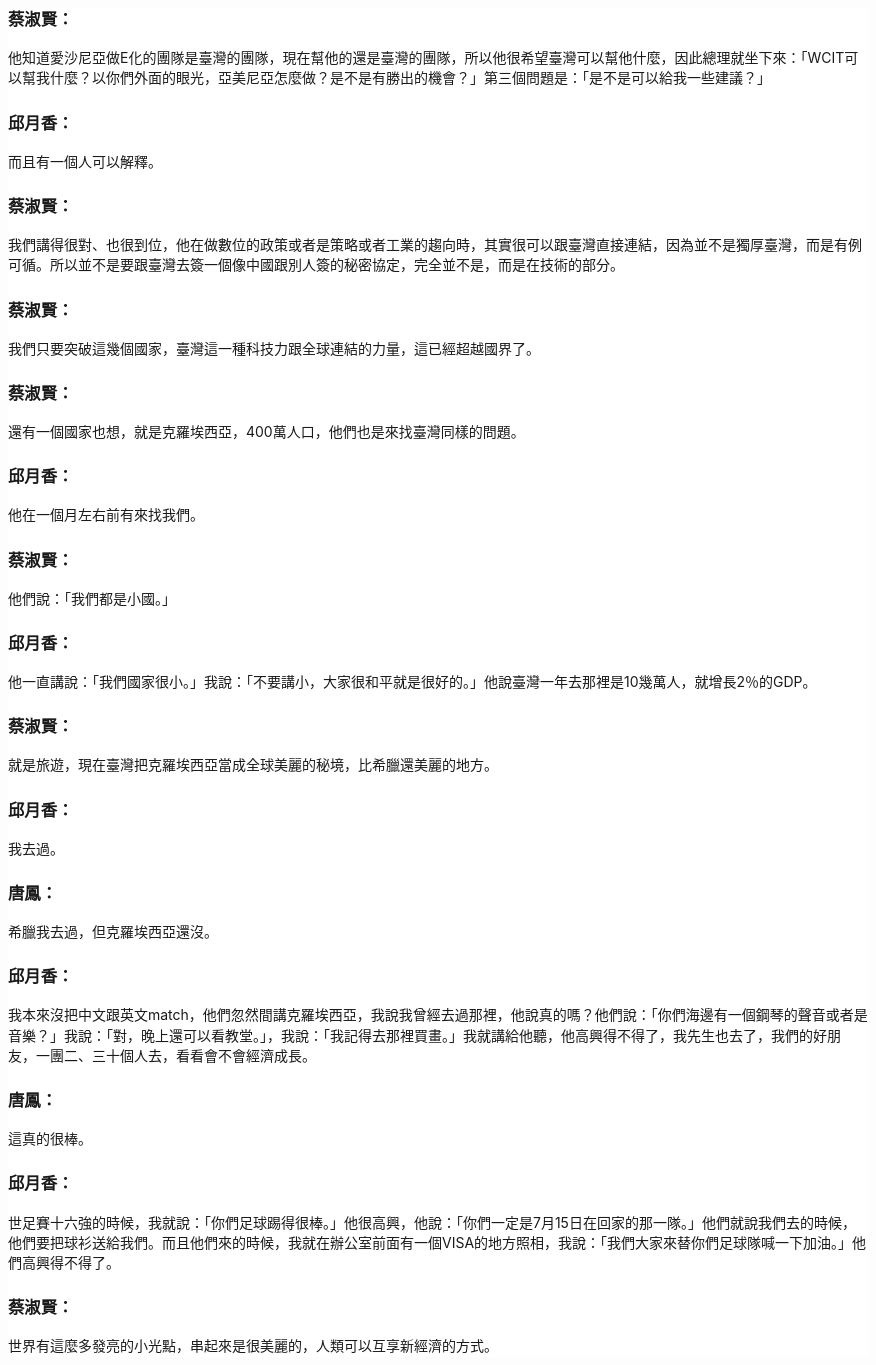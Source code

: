 ### 蔡淑賢：
他知道愛沙尼亞做E化的團隊是臺灣的團隊，現在幫他的還是臺灣的團隊，所以他很希望臺灣可以幫他什麼，因此總理就坐下來：「WCIT可以幫我什麼？以你們外面的眼光，亞美尼亞怎麼做？是不是有勝出的機會？」第三個問題是：「是不是可以給我一些建議？」

### 邱月香：
而且有一個人可以解釋。

### 蔡淑賢：
我們講得很對、也很到位，他在做數位的政策或者是策略或者工業的趨向時，其實很可以跟臺灣直接連結，因為並不是獨厚臺灣，而是有例可循。所以並不是要跟臺灣去簽一個像中國跟別人簽的秘密協定，完全並不是，而是在技術的部分。

### 蔡淑賢：
我們只要突破這幾個國家，臺灣這一種科技力跟全球連結的力量，這已經超越國界了。

### 蔡淑賢：
還有一個國家也想，就是克羅埃西亞，400萬人口，他們也是來找臺灣同樣的問題。

### 邱月香：
他在一個月左右前有來找我們。

### 蔡淑賢：
他們說：「我們都是小國。」

### 邱月香：
他一直講說：「我們國家很小。」我說：「不要講小，大家很和平就是很好的。」他說臺灣一年去那裡是10幾萬人，就增長2％的GDP。

### 蔡淑賢：
就是旅遊，現在臺灣把克羅埃西亞當成全球美麗的秘境，比希臘還美麗的地方。

### 邱月香：
我去過。

### 唐鳳：
希臘我去過，但克羅埃西亞還沒。

### 邱月香：
我本來沒把中文跟英文match，他們忽然間講克羅埃西亞，我說我曾經去過那裡，他說真的嗎？他們說：「你們海邊有一個鋼琴的聲音或者是音樂？」我說：「對，晚上還可以看教堂。」，我說：「我記得去那裡買畫。」我就講給他聽，他高興得不得了，我先生也去了，我們的好朋友，一團二、三十個人去，看看會不會經濟成長。

### 唐鳳：
這真的很棒。

### 邱月香：
世足賽十六強的時候，我就說：「你們足球踢得很棒。」他很高興，他說：「你們一定是7月15日在回家的那一隊。」他們就說我們去的時候，他們要把球衫送給我們。而且他們來的時候，我就在辦公室前面有一個VISA的地方照相，我說：「我們大家來替你們足球隊喊一下加油。」他們高興得不得了。

### 蔡淑賢：
世界有這麼多發亮的小光點，串起來是很美麗的，人類可以互享新經濟的方式。
